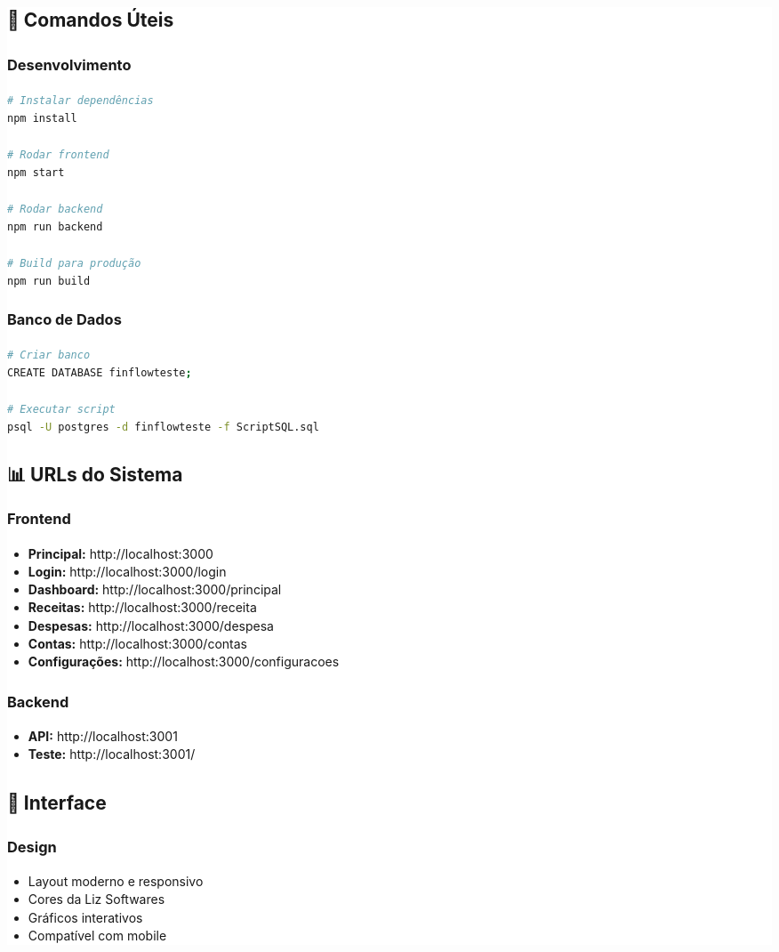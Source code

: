 ## 🔧 **Comandos Úteis**

### **Desenvolvimento**
```bash
# Instalar dependências
npm install

# Rodar frontend
npm start

# Rodar backend
npm run backend

# Build para produção
npm run build
```

### **Banco de Dados**
```bash
# Criar banco
CREATE DATABASE finflowteste;

# Executar script
psql -U postgres -d finflowteste -f ScriptSQL.sql
```

## 📊 **URLs do Sistema**

### **Frontend**
- **Principal:** http://localhost:3000
- **Login:** http://localhost:3000/login
- **Dashboard:** http://localhost:3000/principal
- **Receitas:** http://localhost:3000/receita
- **Despesas:** http://localhost:3000/despesa
- **Contas:** http://localhost:3000/contas
- **Configurações:** http://localhost:3000/configuracoes

### **Backend**
- **API:** http://localhost:3001
- **Teste:** http://localhost:3001/

## 🎨 **Interface**

### **Design**
- Layout moderno e responsivo
- Cores da Liz Softwares
- Gráficos interativos
- Compatível com mobile
